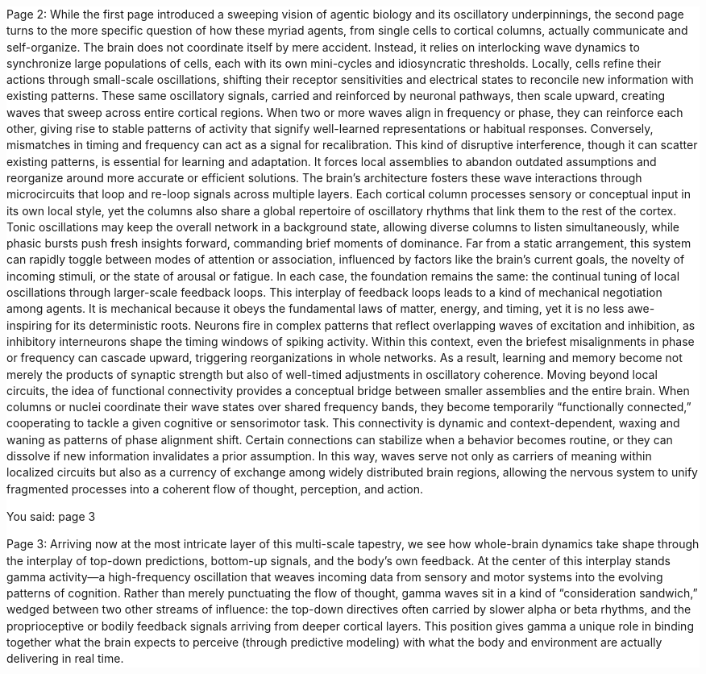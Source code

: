 Page 2:
While the first page introduced a sweeping vision of agentic biology and its oscillatory underpinnings, the second page turns to the more specific question of how these myriad agents, from single cells to cortical columns, actually communicate and self-organize. The brain does not coordinate itself by mere accident. Instead, it relies on interlocking wave dynamics to synchronize large populations of cells, each with its own mini-cycles and idiosyncratic thresholds. Locally, cells refine their actions through small-scale oscillations, shifting their receptor sensitivities and electrical states to reconcile new information with existing patterns. These same oscillatory signals, carried and reinforced by neuronal pathways, then scale upward, creating waves that sweep across entire cortical regions. When two or more waves align in frequency or phase, they can reinforce each other, giving rise to stable patterns of activity that signify well-learned representations or habitual responses. Conversely, mismatches in timing and frequency can act as a signal for recalibration. This kind of disruptive interference, though it can scatter existing patterns, is essential for learning and adaptation. It forces local assemblies to abandon outdated assumptions and reorganize around more accurate or efficient solutions.
The brain’s architecture fosters these wave interactions through microcircuits that loop and re-loop signals across multiple layers. Each cortical column processes sensory or conceptual input in its own local style, yet the columns also share a global repertoire of oscillatory rhythms that link them to the rest of the cortex. Tonic oscillations may keep the overall network in a background state, allowing diverse columns to listen simultaneously, while phasic bursts push fresh insights forward, commanding brief moments of dominance. Far from a static arrangement, this system can rapidly toggle between modes of attention or association, influenced by factors like the brain’s current goals, the novelty of incoming stimuli, or the state of arousal or fatigue. In each case, the foundation remains the same: the continual tuning of local oscillations through larger-scale feedback loops.
This interplay of feedback loops leads to a kind of mechanical negotiation among agents. It is mechanical because it obeys the fundamental laws of matter, energy, and timing, yet it is no less awe-inspiring for its deterministic roots. Neurons fire in complex patterns that reflect overlapping waves of excitation and inhibition, as inhibitory interneurons shape the timing windows of spiking activity. Within this context, even the briefest misalignments in phase or frequency can cascade upward, triggering reorganizations in whole networks. As a result, learning and memory become not merely the products of synaptic strength but also of well-timed adjustments in oscillatory coherence.
Moving beyond local circuits, the idea of functional connectivity provides a conceptual bridge between smaller assemblies and the entire brain. When columns or nuclei coordinate their wave states over shared frequency bands, they become temporarily “functionally connected,” cooperating to tackle a given cognitive or sensorimotor task. This connectivity is dynamic and context-dependent, waxing and waning as patterns of phase alignment shift. Certain connections can stabilize when a behavior becomes routine, or they can dissolve if new information invalidates a prior assumption. In this way, waves serve not only as carriers of meaning within localized circuits but also as a currency of exchange among widely distributed brain regions, allowing the nervous system to unify fragmented processes into a coherent flow of thought, perception, and action.

You said:
page 3



Page 3:
Arriving now at the most intricate layer of this multi-scale tapestry, we see how whole-brain dynamics take shape through the interplay of top-down predictions, bottom-up signals, and the body’s own feedback. At the center of this interplay stands gamma activity—a high-frequency oscillation that weaves incoming data from sensory and motor systems into the evolving patterns of cognition. Rather than merely punctuating the flow of thought, gamma waves sit in a kind of “consideration sandwich,” wedged between two other streams of influence: the top-down directives often carried by slower alpha or beta rhythms, and the proprioceptive or bodily feedback signals arriving from deeper cortical layers. This position gives gamma a unique role in binding together what the brain expects to perceive (through predictive modeling) with what the body and environment are actually delivering in real time.